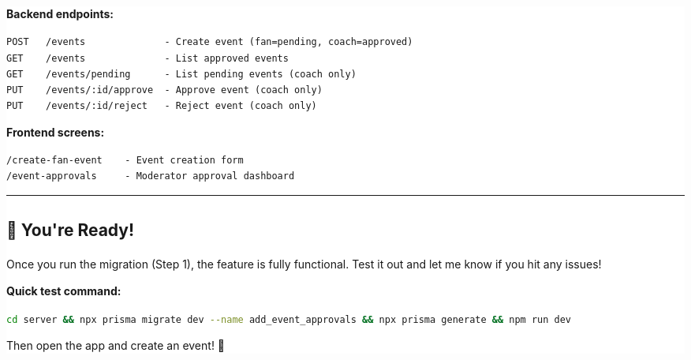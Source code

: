 **Backend endpoints:**
```
POST   /events              - Create event (fan=pending, coach=approved)
GET    /events              - List approved events
GET    /events/pending      - List pending events (coach only)
PUT    /events/:id/approve  - Approve event (coach only)
PUT    /events/:id/reject   - Reject event (coach only)
```

**Frontend screens:**
```
/create-fan-event    - Event creation form
/event-approvals     - Moderator approval dashboard
```

---

## 🎉 You're Ready!

Once you run the migration (Step 1), the feature is fully functional. Test it out and let me know if you hit any issues!

**Quick test command:**
```bash
cd server && npx prisma migrate dev --name add_event_approvals && npx prisma generate && npm run dev
```

Then open the app and create an event! 🚀
